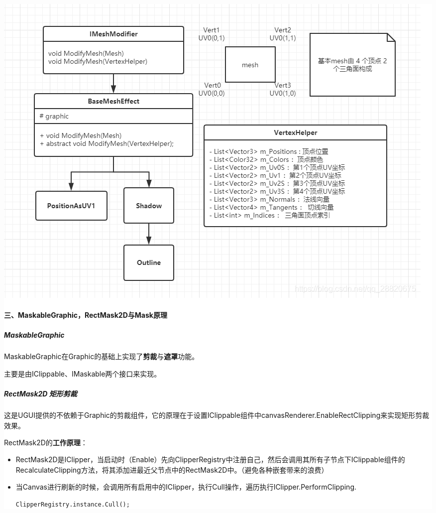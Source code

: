 ![BaseMeshEffect](../img/UGUI-BaseMeshEffect.png)



#### 三、MaskableGraphic，RectMask2D与Mask原理

##### MaskableGraphic

MaskableGraphic在Graphic的基础上实现了**剪裁**与**遮罩**功能。

主要是由IClippable、IMaskable两个接口来实现。



##### RectMask2D 矩形剪裁

这是UGUI提供的不依赖于Graphic的剪裁组件，它的原理在于设置IClippable组件中canvasRenderer.EnableRectClipping来实现矩形剪裁效果。

RectMask2D的**工作原理**：

- RectMask2D是IClipper，当启动时（Enable）先向ClipperRegistry中注册自己，然后会调用其所有子节点下IClippable组件的RecalculateClipping方法，将其添加进最近父节点中的RectMask2D中。（避免各种嵌套带来的浪费）

- 当Canvas进行刷新的时候，会调用所有启用中的IClipper，执行Cull操作，遍历执行IClipper.PerformClipping.

    `ClipperRegistry.instance.Cull();`
